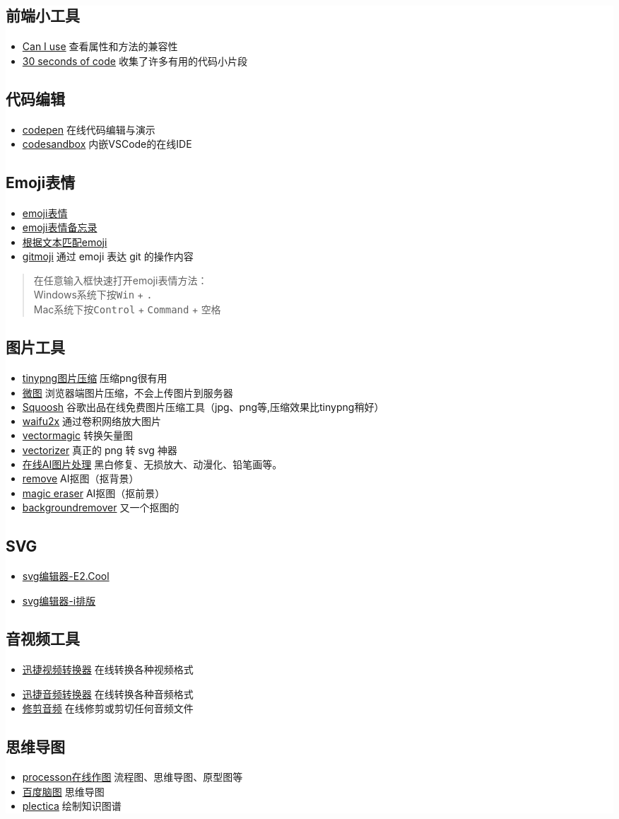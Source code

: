 ## 前端小工具

* [Can I use](https://caniuse.com/) 查看属性和方法的兼容性
* [30 seconds of code](https://30secondsofcode.org/) 收集了许多有用的代码小片段

## 代码编辑

* [codepen](https://codepen.io) 在线代码编辑与演示
* [codesandbox](https://codesandbox.io) 内嵌VSCode的在线IDE

## Emoji表情

* [emoji表情](https://emojipedia.org/)
* [emoji表情备忘录](https://www.webfx.com/tools/emoji-cheat-sheet)
* [根据文本匹配emoji](https://translate.yandex.com/?lang=zh-emj)
* [gitmoji](https://github.com/carloscuesta/gitmoji) 通过 emoji 表达 git 的操作内容

> 在任意输入框快速打开emoji表情方法：<br/>
> Windows系统下按<kbd>Win</kbd> + <kbd>.</kbd><br/>
> Mac系统下按<kbd>Control</kbd> + <kbd>Command</kbd> + <kbd>空格</kbd>

## 图片工具

* [tinypng图片压缩](https://tinypng.com) 压缩png很有用
* [微图](https://devtool.tech/tiny-image) 浏览器端图片压缩，不会上传图片到服务器
* [Squoosh](https://squoosh.app/) 谷歌出品在线免费图片压缩工具（jpg、png等,压缩效果比tinypng稍好）
* [waifu2x](http://waifu2x.udp.jp/) 通过卷积网络放大图片
* [vectormagic](https://vectormagic.com/) 转换矢量图
* [vectorizer](https://www.vectorizer.io/) 真正的 png 转 svg 神器
* [在线AI图片处理](https://photo.opencool.cn/) 黑白修复、无损放大、动漫化、铅笔画等。
* [remove](https://www.remove.bg/zh) AI抠图（抠背景）
* [magic eraser](https://www.magiceraser.io/) AI抠图（抠前景）
* [backgroundremover](https://github.com/nadermx/backgroundremover) 又一个抠图的

## SVG

- [svg编辑器-E2.Cool](https://e2.cool/)
* [svg编辑器-i排版](https://x.ipaiban.com/login)

## 音视频工具

- [迅捷视频转换器](https://app.xunjieshipin.com/video-converter/) 在线转换各种视频格式
* [迅捷音频转换器](https://app.xunjieshipin.com/video-converter/) 在线转换各种音频格式
* [修剪音频](https://mp3cut.net/cn/) 在线修剪或剪切任何音频文件

## 思维导图

* [processon在线作图](https://www.processon.com/) 流程图、思维导图、原型图等
* [百度脑图](https://naotu.baidu.com) 思维导图
* [plectica](plectica.com) 绘制知识图谱
